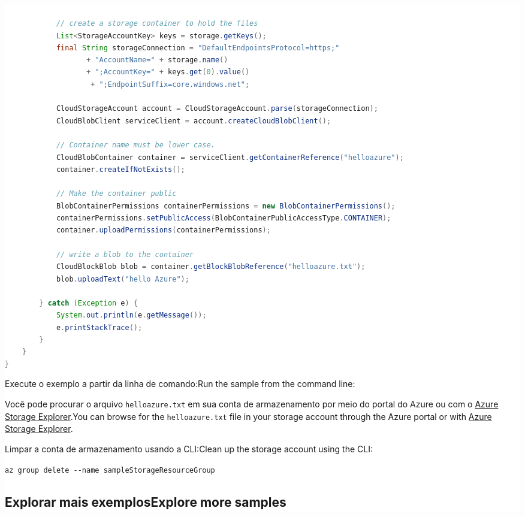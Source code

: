 ```java

            // create a storage container to hold the files
            List<StorageAccountKey> keys = storage.getKeys();
            final String storageConnection = "DefaultEndpointsProtocol=https;"
                   + "AccountName=" + storage.name()
                   + ";AccountKey=" + keys.get(0).value()
                    + ";EndpointSuffix=core.windows.net";

            CloudStorageAccount account = CloudStorageAccount.parse(storageConnection);
            CloudBlobClient serviceClient = account.createCloudBlobClient();

            // Container name must be lower case.
            CloudBlobContainer container = serviceClient.getContainerReference("helloazure");
            container.createIfNotExists();

            // Make the container public
            BlobContainerPermissions containerPermissions = new BlobContainerPermissions();
            containerPermissions.setPublicAccess(BlobContainerPublicAccessType.CONTAINER);
            container.uploadPermissions(containerPermissions);

            // write a blob to the container
            CloudBlockBlob blob = container.getBlockBlobReference("helloazure.txt");
            blob.uploadText("hello Azure");

        } catch (Exception e) {
            System.out.println(e.getMessage());
            e.printStackTrace();
        }
    }
}
```

<span data-ttu-id="38f9a-185">Execute o exemplo a partir da linha de comando:</span><span class="sxs-lookup"><span data-stu-id="38f9a-185">Run the sample from the command line:</span></span>

<span data-ttu-id="38f9a-186">Você pode procurar o arquivo `helloazure.txt` em sua conta de armazenamento por meio do portal do Azure ou com o [Azure Storage Explorer](https://docs.microsoft.com/azure/vs-azure-tools-storage-explorer-blobs).</span><span class="sxs-lookup"><span data-stu-id="38f9a-186">You can browse for the `helloazure.txt` file in your storage account through the Azure portal or with [Azure Storage Explorer](https://docs.microsoft.com/azure/vs-azure-tools-storage-explorer-blobs).</span></span>

<span data-ttu-id="38f9a-187">Limpar a conta de armazenamento usando a CLI:</span><span class="sxs-lookup"><span data-stu-id="38f9a-187">Clean up the storage account using the CLI:</span></span>

```azurecli-interactive
az group delete --name sampleStorageResourceGroup
```

## <a name="explore-more-samples"></a><span data-ttu-id="38f9a-188">Explorar mais exemplos</span><span class="sxs-lookup"><span data-stu-id="38f9a-188">Explore more samples</span></span>
